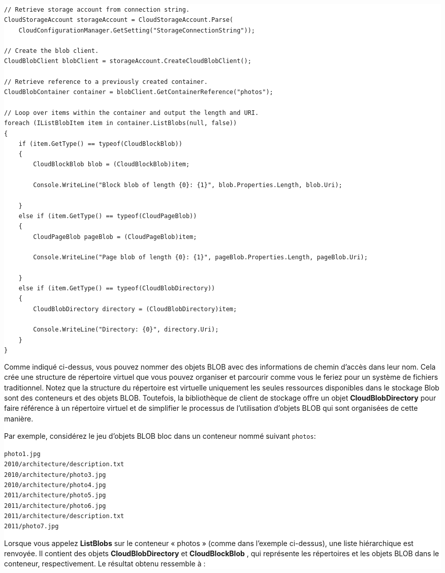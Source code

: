     // Retrieve storage account from connection string.
    CloudStorageAccount storageAccount = CloudStorageAccount.Parse(
        CloudConfigurationManager.GetSetting("StorageConnectionString"));

    // Create the blob client.
    CloudBlobClient blobClient = storageAccount.CreateCloudBlobClient();

    // Retrieve reference to a previously created container.
    CloudBlobContainer container = blobClient.GetContainerReference("photos");

    // Loop over items within the container and output the length and URI.
    foreach (IListBlobItem item in container.ListBlobs(null, false))
    {
        if (item.GetType() == typeof(CloudBlockBlob))
        {
            CloudBlockBlob blob = (CloudBlockBlob)item;

            Console.WriteLine("Block blob of length {0}: {1}", blob.Properties.Length, blob.Uri);

        }
        else if (item.GetType() == typeof(CloudPageBlob))
        {
            CloudPageBlob pageBlob = (CloudPageBlob)item;

            Console.WriteLine("Page blob of length {0}: {1}", pageBlob.Properties.Length, pageBlob.Uri);

        }
        else if (item.GetType() == typeof(CloudBlobDirectory))
        {
            CloudBlobDirectory directory = (CloudBlobDirectory)item;

            Console.WriteLine("Directory: {0}", directory.Uri);
        }
    }

Comme indiqué ci-dessus, vous pouvez nommer des objets BLOB avec des informations de chemin d’accès dans leur nom. Cela crée une structure de répertoire virtuel que vous pouvez organiser et parcourir comme vous le feriez pour un système de fichiers traditionnel. Notez que la structure du répertoire est virtuelle uniquement les seules ressources disponibles dans le stockage Blob sont des conteneurs et des objets BLOB. Toutefois, la bibliothèque de client de stockage offre un objet **CloudBlobDirectory** pour faire référence à un répertoire virtuel et de simplifier le processus de l’utilisation d’objets BLOB qui sont organisées de cette manière.

Par exemple, considérez le jeu d’objets BLOB bloc dans un conteneur nommé suivant `photos`:

    photo1.jpg
    2010/architecture/description.txt
    2010/architecture/photo3.jpg
    2010/architecture/photo4.jpg
    2011/architecture/photo5.jpg
    2011/architecture/photo6.jpg
    2011/architecture/description.txt
    2011/photo7.jpg

Lorsque vous appelez **ListBlobs** sur le conteneur « photos » (comme dans l’exemple ci-dessus), une liste hiérarchique est renvoyée. Il contient des objets **CloudBlobDirectory** et **CloudBlockBlob** , qui représente les répertoires et les objets BLOB dans le conteneur, respectivement. Le résultat obtenu ressemble à :

